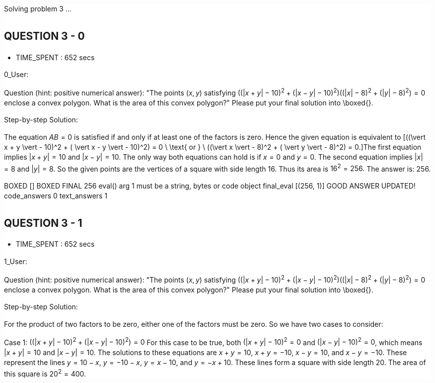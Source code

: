 Solving problem 3 ...



## QUESTION 3 - 0 
- TIME_SPENT : 652 secs

0_User:

Question (hint: positive numerical answer):
"The points $\left(x, y\right)$ satisfying $((\vert x + y \vert - 10)^2 + ( \vert x - y \vert - 10)^2)((\vert x \vert - 8)^2 + ( \vert y \vert - 8)^2) = 0$ enclose a convex polygon. What is the area of this convex polygon?"
Please put your final solution into \boxed{}.

Step-by-step Solution:


The equation $AB = 0$ is satisfied if and only if at least one of the factors is zero. Hence the given equation is equivalent to
\[((\vert x + y \vert - 10)^2 + ( \vert x - y \vert - 10)^2) = 0 \ \text{ or } \ ((\vert x \vert - 8)^2 + ( \vert y \vert - 8)^2) = 0.\]The first equation implies $\vert x + y \vert = 10$ and $\vert x - y \vert = 10.$ The only way both equations can hold is if $x = 0$ and $y = 0.$ The second equation implies $\vert x \vert = 8$ and $\vert y \vert = 8.$ So the given points are the vertices of a square with side length 16. Thus its area is $16^2 = 256.$ The answer is: $256$.

BOXED []
BOXED FINAL 256
eval() arg 1 must be a string, bytes or code object final_eval
[(256, 1)]
GOOD ANSWER UPDATED!
code_answers 0 text_answers 1



## QUESTION 3 - 1 
- TIME_SPENT : 652 secs

1_User:

Question (hint: positive numerical answer):
"The points $\left(x, y\right)$ satisfying $((\vert x + y \vert - 10)^2 + ( \vert x - y \vert - 10)^2)((\vert x \vert - 8)^2 + ( \vert y \vert - 8)^2) = 0$ enclose a convex polygon. What is the area of this convex polygon?"
Please put your final solution into \boxed{}.

Step-by-step Solution:



For the product of two factors to be zero, either one of the factors must be zero. So we have two cases to consider:

Case 1: $((\vert x + y \vert - 10)^2 + ( \vert x - y \vert - 10)^2) = 0$
For this case to be true, both $(\vert x + y \vert - 10)^2 = 0$ and $( \vert x - y \vert - 10)^2 = 0$, which means $\vert x + y \vert = 10$ and $\vert x - y \vert = 10$. The solutions to these equations are $x + y = 10$, $x + y = -10$, $x - y = 10$, and $x - y = -10$. These represent the lines $y = 10 - x$, $y = -10 - x$, $y = x - 10$, and $y = -x + 10$. These lines form a square with side length $20$. The area of this square is $20^2 = 400$.
